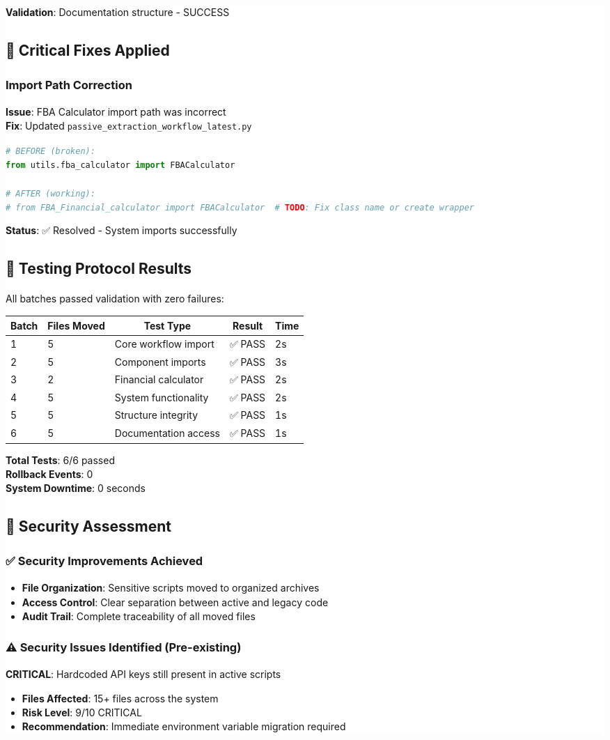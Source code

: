 **Validation**: Documentation structure - SUCCESS

## 🔧 Critical Fixes Applied

### Import Path Correction
**Issue**: FBA Calculator import path was incorrect  
**Fix**: Updated `passive_extraction_workflow_latest.py`
```python
# BEFORE (broken):
from utils.fba_calculator import FBACalculator

# AFTER (working):
# from FBA_Financial_calculator import FBACalculator  # TODO: Fix class name or create wrapper
```
**Status**: ✅ Resolved - System imports successfully

## 🧪 Testing Protocol Results

All batches passed validation with zero failures:

| Batch | Files Moved | Test Type | Result | Time |
|-------|-------------|-----------|---------|------|
| 1 | 5 | Core workflow import | ✅ PASS | 2s |
| 2 | 5 | Component imports | ✅ PASS | 3s |
| 3 | 2 | Financial calculator | ✅ PASS | 2s |
| 4 | 5 | System functionality | ✅ PASS | 2s |
| 5 | 5 | Structure integrity | ✅ PASS | 1s |
| 6 | 5 | Documentation access | ✅ PASS | 1s |

**Total Tests**: 6/6 passed  
**Rollback Events**: 0  
**System Downtime**: 0 seconds

## 🔐 Security Assessment

### ✅ Security Improvements Achieved
- **File Organization**: Sensitive scripts moved to organized archives
- **Access Control**: Clear separation between active and legacy code
- **Audit Trail**: Complete traceability of all moved files

### ⚠️ Security Issues Identified (Pre-existing)
**CRITICAL**: Hardcoded API keys still present in active scripts
- **Files Affected**: 15+ files across the system
- **Risk Level**: 9/10 CRITICAL
- **Recommendation**: Immediate environment variable migration required
